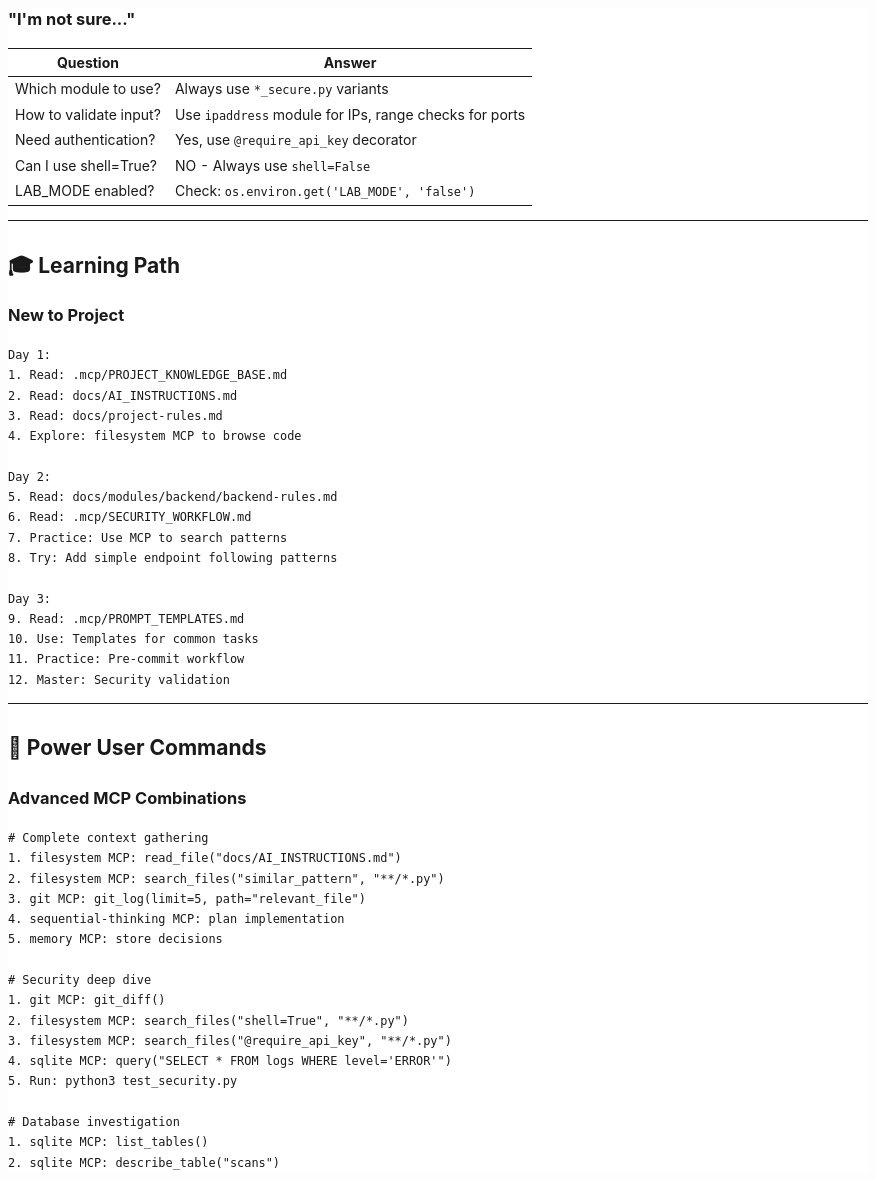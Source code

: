 ### "I'm not sure..."

| Question | Answer |
|----------|--------|
| Which module to use? | Always use `*_secure.py` variants |
| How to validate input? | Use `ipaddress` module for IPs, range checks for ports |
| Need authentication? | Yes, use `@require_api_key` decorator |
| Can I use shell=True? | NO - Always use `shell=False` |
| LAB_MODE enabled? | Check: `os.environ.get('LAB_MODE', 'false')` |

---

## 🎓 Learning Path

### New to Project

```
Day 1:
1. Read: .mcp/PROJECT_KNOWLEDGE_BASE.md
2. Read: docs/AI_INSTRUCTIONS.md
3. Read: docs/project-rules.md
4. Explore: filesystem MCP to browse code

Day 2:
5. Read: docs/modules/backend/backend-rules.md
6. Read: .mcp/SECURITY_WORKFLOW.md
7. Practice: Use MCP to search patterns
8. Try: Add simple endpoint following patterns

Day 3:
9. Read: .mcp/PROMPT_TEMPLATES.md
10. Use: Templates for common tasks
11. Practice: Pre-commit workflow
12. Master: Security validation
```

---

## 🚀 Power User Commands

### Advanced MCP Combinations

```
# Complete context gathering
1. filesystem MCP: read_file("docs/AI_INSTRUCTIONS.md")
2. filesystem MCP: search_files("similar_pattern", "**/*.py")
3. git MCP: git_log(limit=5, path="relevant_file")
4. sequential-thinking MCP: plan implementation
5. memory MCP: store decisions

# Security deep dive
1. git MCP: git_diff()
2. filesystem MCP: search_files("shell=True", "**/*.py")
3. filesystem MCP: search_files("@require_api_key", "**/*.py")
4. sqlite MCP: query("SELECT * FROM logs WHERE level='ERROR'")
5. Run: python3 test_security.py

# Database investigation
1. sqlite MCP: list_tables()
2. sqlite MCP: describe_table("scans")
```